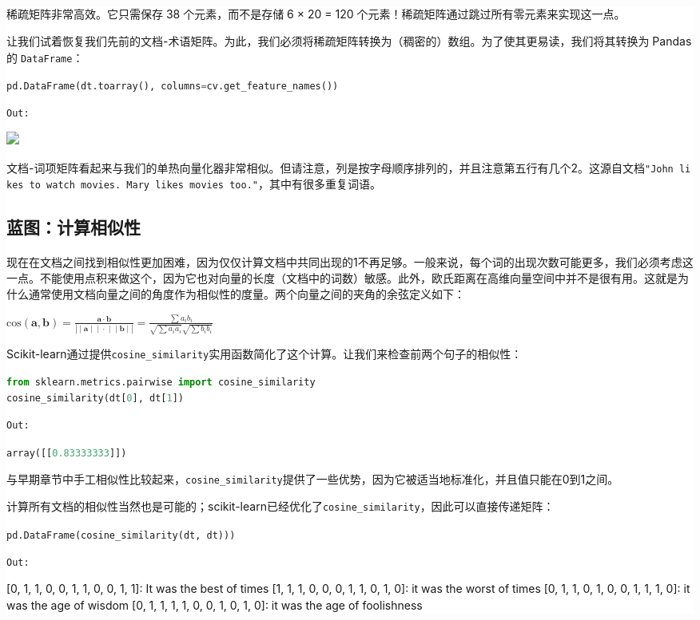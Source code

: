 稀疏矩阵非常高效。它只需保存 38 个元素，而不是存储 6 × 20 = 120 个元素！稀疏矩阵通过跳过所有零元素来实现这一点。

让我们试着恢复我们先前的文档-术语矩阵。为此，我们必须将稀疏矩阵转换为（稠密的）数组。为了使其更易读，我们将其转换为 Pandas 的 `DataFrame`：

```py
pd.DataFrame(dt.toarray(), columns=cv.get_feature_names())
```

`Out:`

![](Images/btap_05in02.jpg)

文档-词项矩阵看起来与我们的单热向量化器非常相似。但请注意，列是按字母顺序排列的，并且注意第五行有几个2。这源自文档`"John likes to watch movies. Mary likes movies too."`，其中有很多重复词语。

## 蓝图：计算相似性

现在在文档之间找到相似性更加困难，因为仅仅计算文档中共同出现的1不再足够。一般来说，每个词的出现次数可能更多，我们必须考虑这一点。不能使用点积来做这个，因为它也对向量的长度（文档中的词数）敏感。此外，欧氏距离在高维向量空间中并不是很有用。这就是为什么通常使用文档向量之间的角度作为相似性的度量。两个向量之间的夹角的余弦定义如下：

<math alttext="normal c normal o normal s left-parenthesis bold a comma bold b right-parenthesis equals StartFraction bold a dot bold b Over StartAbsoluteValue EndAbsoluteValue bold a StartAbsoluteValue EndAbsoluteValue dot StartAbsoluteValue EndAbsoluteValue bold b StartAbsoluteValue EndAbsoluteValue EndFraction equals StartFraction sigma-summation a Subscript i Baseline b Subscript i Baseline Over StartRoot sigma-summation a Subscript i Baseline a Subscript i Baseline EndRoot StartRoot sigma-summation b Subscript i Baseline b Subscript i Baseline EndRoot EndFraction"><mrow><mi>cos</mi> <mrow><mo>(</mo> <mi>𝐚</mi> <mo>,</mo> <mi>𝐛</mi> <mo>)</mo></mrow> <mo>=</mo> <mfrac><mrow><mi>𝐚</mi><mo>·</mo><mi>𝐛</mi></mrow> <mrow><mo>|</mo><mo>|</mo><mi>𝐚</mi><mo>|</mo><mo>|</mo><mo>·</mo><mo>|</mo><mo>|</mo><mi>𝐛</mi><mo>|</mo><mo>|</mo></mrow></mfrac> <mo>=</mo> <mfrac><mrow><mo>∑</mo><msub><mi>a</mi> <mi>i</mi></msub> <msub><mi>b</mi> <mi>i</mi></msub></mrow> <mrow><msqrt><mrow><mo>∑</mo><msub><mi>a</mi> <mi>i</mi></msub> <msub><mi>a</mi> <mi>i</mi></msub></mrow></msqrt> <msqrt><mrow><mo>∑</mo><msub><mi>b</mi> <mi>i</mi></msub> <msub><mi>b</mi> <mi>i</mi></msub></mrow></msqrt></mrow></mfrac></mrow></math>

Scikit-learn通过提供`cosine_similarity`实用函数简化了这个计算。让我们来检查前两个句子的相似性：

```py
from sklearn.metrics.pairwise import cosine_similarity
cosine_similarity(dt[0], dt[1])

```

`Out:`

```py
array([[0.83333333]])

```

与早期章节中手工相似性比较起来，`cosine_similarity`提供了一些优势，因为它被适当地标准化，并且值只能在0到1之间。

计算所有文档的相似性当然也是可能的；scikit-learn已经优化了`cosine_similarity`，因此可以直接传递矩阵：

```py
pd.DataFrame(cosine_similarity(dt, dt)))
```

`Out:`


[0, 1, 1, 0, 0, 1, 1, 0, 0, 1, 1]: It was the best of times
[1, 1, 1, 0, 0, 0, 1, 1, 0, 1, 0]: it was the worst of times
[0, 1, 1, 0, 1, 0, 0, 1, 1, 1, 0]: it was the age of wisdom
[0, 1, 1, 1, 1, 0, 0, 1, 0, 1, 0]: it was the age of foolishness